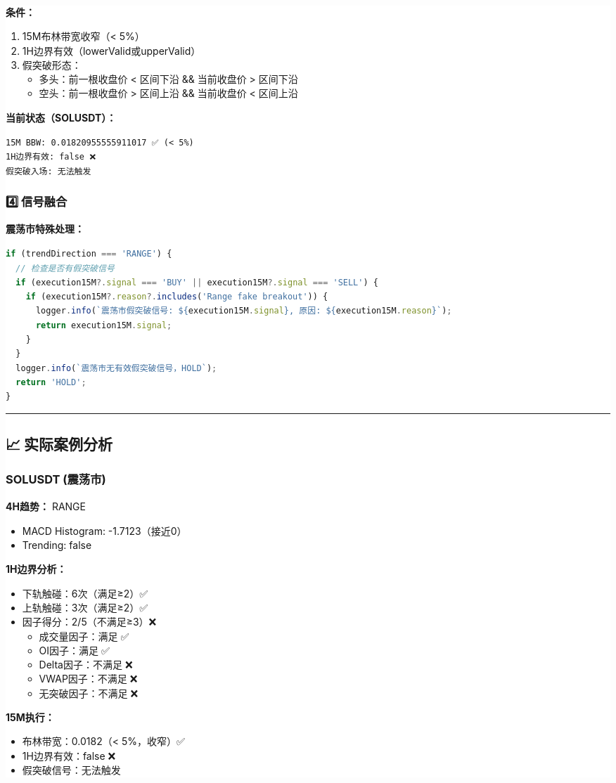 **条件：**
1. 15M布林带宽收窄（< 5%）
2. 1H边界有效（lowerValid或upperValid）
3. 假突破形态：
   - 多头：前一根收盘价 < 区间下沿 && 当前收盘价 > 区间下沿
   - 空头：前一根收盘价 > 区间上沿 && 当前收盘价 < 区间上沿

**当前状态（SOLUSDT）：**
```
15M BBW: 0.01820955555911017 ✅ (< 5%)
1H边界有效: false ❌
假突破入场: 无法触发
```

### 4️⃣ 信号融合

**震荡市特殊处理：**

```javascript
if (trendDirection === 'RANGE') {
  // 检查是否有假突破信号
  if (execution15M?.signal === 'BUY' || execution15M?.signal === 'SELL') {
    if (execution15M?.reason?.includes('Range fake breakout')) {
      logger.info(`震荡市假突破信号: ${execution15M.signal}, 原因: ${execution15M.reason}`);
      return execution15M.signal;
    }
  }
  logger.info(`震荡市无有效假突破信号，HOLD`);
  return 'HOLD';
}
```

---

## 📈 实际案例分析

### SOLUSDT (震荡市)

**4H趋势：** RANGE
- MACD Histogram: -1.7123（接近0）
- Trending: false

**1H边界分析：**
- 下轨触碰：6次（满足≥2）✅
- 上轨触碰：3次（满足≥2）✅
- 因子得分：2/5（不满足≥3）❌
  - 成交量因子：满足 ✅
  - OI因子：满足 ✅
  - Delta因子：不满足 ❌
  - VWAP因子：不满足 ❌
  - 无突破因子：不满足 ❌

**15M执行：**
- 布林带宽：0.0182（< 5%，收窄）✅
- 1H边界有效：false ❌
- 假突破信号：无法触发
